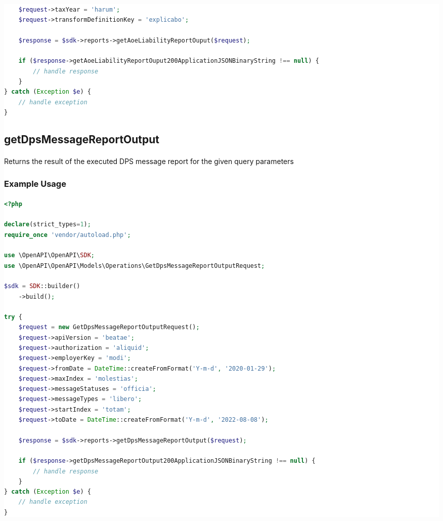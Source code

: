 ```php
    $request->taxYear = 'harum';
    $request->transformDefinitionKey = 'explicabo';

    $response = $sdk->reports->getAoeLiabilityReportOuput($request);

    if ($response->getAoeLiabilityReportOuput200ApplicationJSONBinaryString !== null) {
        // handle response
    }
} catch (Exception $e) {
    // handle exception
}
```

## getDpsMessageReportOutput

Returns the result of the executed DPS message report for the given query parameters

### Example Usage

```php
<?php

declare(strict_types=1);
require_once 'vendor/autoload.php';

use \OpenAPI\OpenAPI\SDK;
use \OpenAPI\OpenAPI\Models\Operations\GetDpsMessageReportOutputRequest;

$sdk = SDK::builder()
    ->build();

try {
    $request = new GetDpsMessageReportOutputRequest();
    $request->apiVersion = 'beatae';
    $request->authorization = 'aliquid';
    $request->employerKey = 'modi';
    $request->fromDate = DateTime::createFromFormat('Y-m-d', '2020-01-29');
    $request->maxIndex = 'molestias';
    $request->messageStatuses = 'officia';
    $request->messageTypes = 'libero';
    $request->startIndex = 'totam';
    $request->toDate = DateTime::createFromFormat('Y-m-d', '2022-08-08');

    $response = $sdk->reports->getDpsMessageReportOutput($request);

    if ($response->getDpsMessageReportOutput200ApplicationJSONBinaryString !== null) {
        // handle response
    }
} catch (Exception $e) {
    // handle exception
}
```
